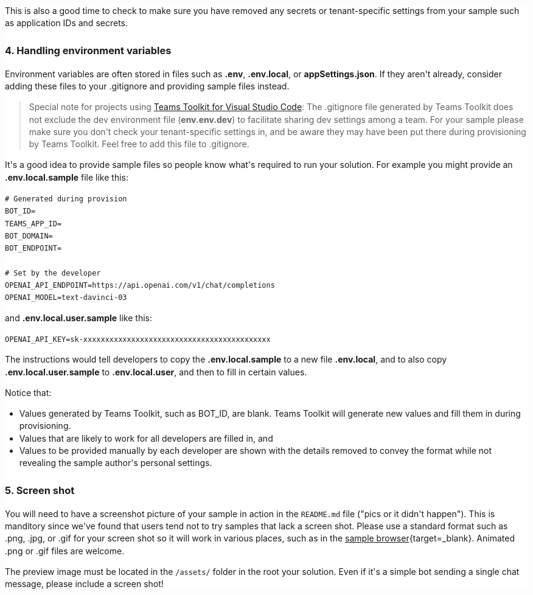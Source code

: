 This is also a good time to check to make sure you have removed any secrets or tenant-specific settings from your sample such as application IDs and secrets.

### 4. Handling environment variables

Environment variables are often stored in files such as **.env**, **.env.local**, or **appSettings.json**. If they aren't already, consider adding these files to your .gitignore and providing sample files instead.

> Special note for projects using [Teams Toolkit for Visual Studio Code](https://aka.ms/teams-toolkit): The .gitignore file generated by Teams Toolkit does not exclude the dev environment file (**env\.env.dev**) to facilitate sharing dev settings among a team. For your sample please  make sure you don't check your tenant-specific settings in, and be aware they may have been put there during provisioning by Teams Toolkit. Feel free to add this file to .gitignore.

It's a good idea to provide sample files so people know what's required to run your solution. For example you might provide an **.env.local.sample** file like this:

```text
# Generated during provision
BOT_ID=
TEAMS_APP_ID=
BOT_DOMAIN=
BOT_ENDPOINT=

# Set by the developer
OPENAI_API_ENDPOINT=https://api.openai.com/v1/chat/completions
OPENAI_MODEL=text-davinci-03
```
and **.env.local.user.sample** like this:

```text
OPENAI_API_KEY=sk-xxxxxxxxxxxxxxxxxxxxxxxxxxxxxxxxxxxxxxxxxxx
```

The instructions would tell developers to copy the **.env.local.sample** to a new file **.env.local**, and to also copy **.env.local.user.sample** to **.env.local.user**, and then to fill in certain values.

Notice that:

 * Values generated by Teams Toolkit, such as BOT_ID, are blank. Teams Toolkit will generate new values and fill them in during provisioning.
 * Values that are likely to work for all developers are filled in, and
 * Values to be provided manually by each developer are shown with the details removed to convey the format while not revealing the sample author's personal settings.

### 5. Screen shot

You will need to have a screenshot picture of your sample in action in the `README.md` file ("pics or it didn't happen"). This is manditory since we've found that users tend not to try samples that lack a screen shot. Please use a standard format such as .png, .jpg, or .gif for your screen shot so it will work in various places, such as in the [sample browser](https://adoption.microsoft.com/en-us/sample-solution-gallery/){target=_blank}. Animated .png or .gif files are welcome.

The preview image must be located in the `/assets/` folder in the root your solution. Even if it's a simple bot sending a single chat message, please include a screen shot!
